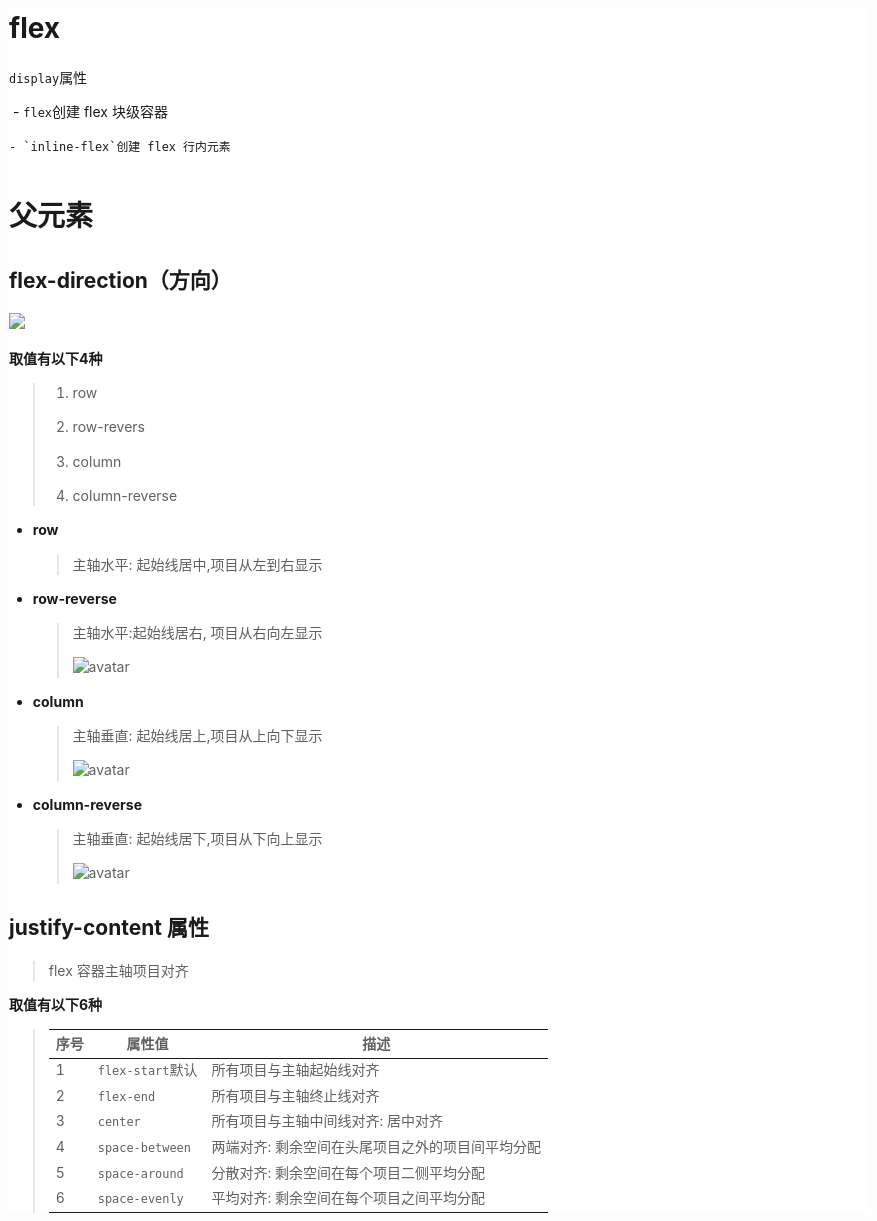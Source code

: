 # flex

`display`属性

​	- `flex`创建 flex 块级容器

	- `inline-flex`创建 flex 行内元素

# 父元素

## flex-direction（方向）

![](https://img14.360buyimg.com/ddimg/jfs/t1/193355/37/19026/15735/611cb22dE91a8cc0e/7b4d0b7102f262b1.png)

**取值有以下4种**

>1. row
>
>2. row-revers
>3. column
>4. column-reverse

- **row**

  > 主轴水平: 起始线居中,项目从左到右显示
  >
  > 

- **row-reverse**

  > 主轴水平:起始线居右, 项目从右向左显示
  >
  > ![avatar](https://img.php.cn/upload/image/650/271/442/1588917972548270.png)

- **column**

  > 主轴垂直: 起始线居上,项目从上向下显示
  >
  > ![avatar](https://img.php.cn/upload/image/122/659/657/1588918011397635.png)

- **column-reverse**

  > 主轴垂直: 起始线居下,项目从下向上显示
  >
  > ![avatar](https://img.php.cn/upload/image/939/794/525/1588917995565400.png)

## justify-content 属性

> flex 容器主轴项目对齐

**取值有以下6种**

>| 序号 | 属性值           | 描述                                             |
>| ---- | ---------------- | ------------------------------------------------ |
>| 1    | `flex-start`默认 | 所有项目与主轴起始线对齐                         |
>| 2    | `flex-end`       | 所有项目与主轴终止线对齐                         |
>| 3    | `center`         | 所有项目与主轴中间线对齐: 居中对齐               |
>| 4    | `space-between`  | 两端对齐: 剩余空间在头尾项目之外的项目间平均分配 |
>| 5    | `space-around`   | 分散对齐: 剩余空间在每个项目二侧平均分配         |
>| 6    | `space-evenly`   | 平均对齐: 剩余空间在每个项目之间平均分配         |
